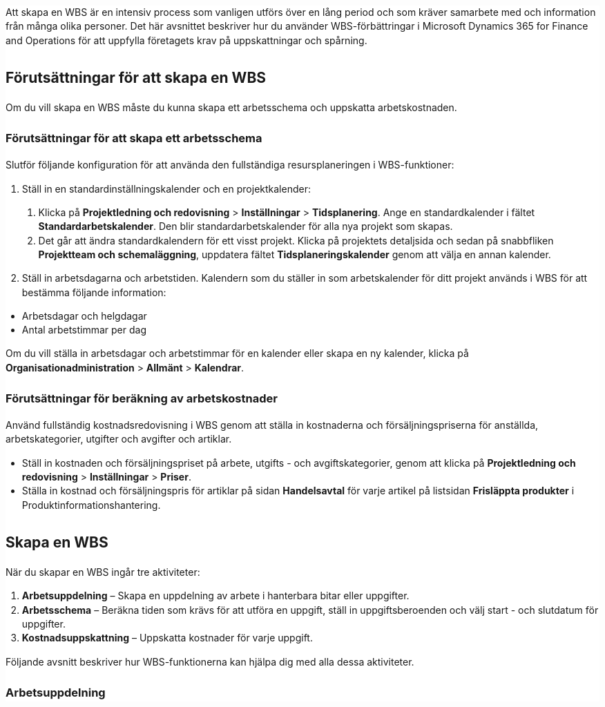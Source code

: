 Att skapa en WBS är en intensiv process som vanligen utförs över en lång period och som kräver samarbete med och information från många olika personer. Det här avsnittet beskriver hur du använder WBS-förbättringar i Microsoft Dynamics 365 for Finance and Operations för att uppfylla företagets krav på uppskattningar och spårning.

## <a name="prerequisites-for-creating-a-wbs"></a>Förutsättningar för att skapa en WBS
Om du vill skapa en WBS måste du kunna skapa ett arbetsschema och uppskatta arbetskostnaden.

### <a name="prerequisites-for-creating-a-work-schedule"></a>Förutsättningar för att skapa ett arbetsschema

Slutför följande konfiguration för att använda den fullständiga resursplaneringen i WBS-funktioner:

1.  Ställ in en standardinställningskalender och en projektkalender:
    1.  Klicka på **Projektledning och redovisning** &gt; **Inställningar** &gt; **Tidsplanering**. Ange en standardkalender i fältet **Standardarbetskalender**. Den blir standardarbetskalender för alla nya projekt som skapas.
    2.  Det går att ändra standardkalendern för ett visst projekt. Klicka på projektets detaljsida och sedan på snabbfliken **Projektteam och schemaläggning**, uppdatera fältet **Tidsplaneringskalender** genom att välja en annan kalender.

2.  Ställ in arbetsdagarna och arbetstiden. Kalendern som du ställer in som arbetskalender för ditt projekt används i WBS för att bestämma följande information:

-   Arbetsdagar och helgdagar
-   Antal arbetstimmar per dag

Om du vill ställa in arbetsdagar och arbetstimmar för en kalender eller skapa en ny kalender, klicka på **Organisationadministration** &gt; **Allmänt** &gt; **Kalendrar**.

### <a name="prerequisites-for-estimating-the-cost-of-work"></a>Förutsättningar för beräkning av arbetskostnader

Använd fullständig kostnadsredovisning i WBS genom att ställa in kostnaderna och försäljningspriserna för anställda, arbetskategorier, utgifter och avgifter och artiklar.

-   Ställ in kostnaden och försäljningspriset på arbete, utgifts - och avgiftskategorier, genom att klicka på **Projektledning och redovisning** &gt; **Inställningar** &gt; **Priser**.
-   Ställa in kostnad och försäljningspris för artiklar på sidan **Handelsavtal** för varje artikel på listsidan **Frisläppta produkter** i Produktinformationshantering.

## <a name="creating-a-wbs"></a>Skapa en WBS
När du skapar en WBS ingår tre aktiviteter:

1.  **Arbetsuppdelning** – Skapa en uppdelning av arbete i hanterbara bitar eller uppgifter.
2.  **Arbetsschema** – Beräkna tiden som krävs för att utföra en uppgift, ställ in uppgiftsberoenden och välj start - och slutdatum för uppgifter.
3.  **Kostnadsuppskattning** – Uppskatta kostnader för varje uppgift.

Följande avsnitt beskriver hur WBS-funktionerna kan hjälpa dig med alla dessa aktiviteter.

### <a name="work-decomposition"></a>Arbetsuppdelning
